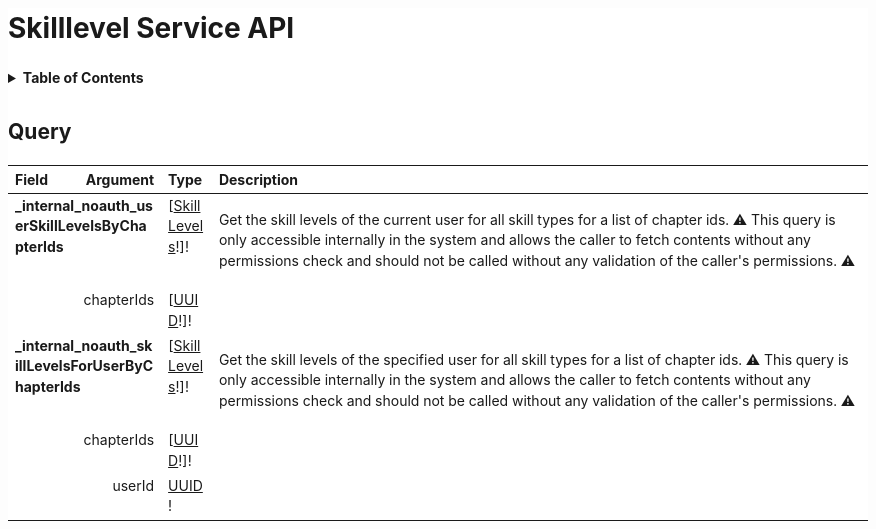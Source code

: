 # Skilllevel Service API

<details><summary><strong>Table of Contents</strong></summary></details>

## Query
<table>
<thead>
<tr>
<th align="left">Field</th>
<th align="right">Argument</th>
<th align="left">Type</th>
<th align="left">Description</th>
</tr>
</thead>
<tbody>
<tr>
<td colspan="2" valign="top"><strong>_internal_noauth_userSkillLevelsByChapterIds</strong></td>
<td valign="top">[<a href="#skilllevels">SkillLevels</a>!]!</td>
<td>


Get the skill levels of the current user for all skill types for a list of chapter ids.
⚠️ This query is only accessible internally in the system and allows the caller to fetch contents without
any permissions check and should not be called without any validation of the caller's permissions. ⚠️

</td>
</tr>
<tr>
<td colspan="2" align="right" valign="top">chapterIds</td>
<td valign="top">[<a href="#uuid">UUID</a>!]!</td>
<td></td>
</tr>
<tr>
<td colspan="2" valign="top"><strong>_internal_noauth_skillLevelsForUserByChapterIds</strong></td>
<td valign="top">[<a href="#skilllevels">SkillLevels</a>!]!</td>
<td>


Get the skill levels of the specified user for all skill types for a list of chapter ids.
⚠️ This query is only accessible internally in the system and allows the caller to fetch contents without
any permissions check and should not be called without any validation of the caller's permissions. ⚠️

</td>
</tr>
<tr>
<td colspan="2" align="right" valign="top">chapterIds</td>
<td valign="top">[<a href="#uuid">UUID</a>!]!</td>
<td></td>
</tr>
<tr>
<td colspan="2" align="right" valign="top">userId</td>
<td valign="top"><a href="#uuid">UUID</a>!</td>
<td></td>
</tr>
</tbody>
</table>
